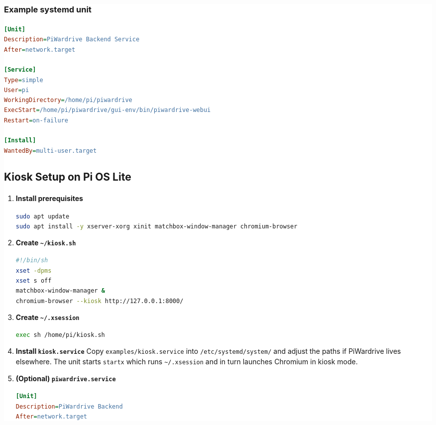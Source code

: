 ### Example systemd unit

```ini
[Unit]
Description=PiWardrive Backend Service
After=network.target

[Service]
Type=simple
User=pi
WorkingDirectory=/home/pi/piwardrive
ExecStart=/home/pi/piwardrive/gui-env/bin/piwardrive-webui
Restart=on-failure

[Install]
WantedBy=multi-user.target
```

## Kiosk Setup on Pi OS Lite

1. **Install prerequisites**

    ```bash
    sudo apt update
    sudo apt install -y xserver-xorg xinit matchbox-window-manager chromium-browser
    ```

2. **Create `~/kiosk.sh`**

    ```bash
    #!/bin/sh
    xset -dpms
    xset s off
    matchbox-window-manager &
    chromium-browser --kiosk http://127.0.0.1:8000/
    ```

3. **Create `~/.xsession`**

    ```bash
    exec sh /home/pi/kiosk.sh
    ```

4. **Install `kiosk.service`**
   Copy `examples/kiosk.service` into `/etc/systemd/system/` and adjust the
   paths if PiWardrive lives elsewhere. The unit starts `startx` which runs
   `~/.xsession` and in turn launches Chromium in kiosk mode.

5. **(Optional) `piwardrive.service`**

    ```ini
    [Unit]
    Description=PiWardrive Backend
    After=network.target

